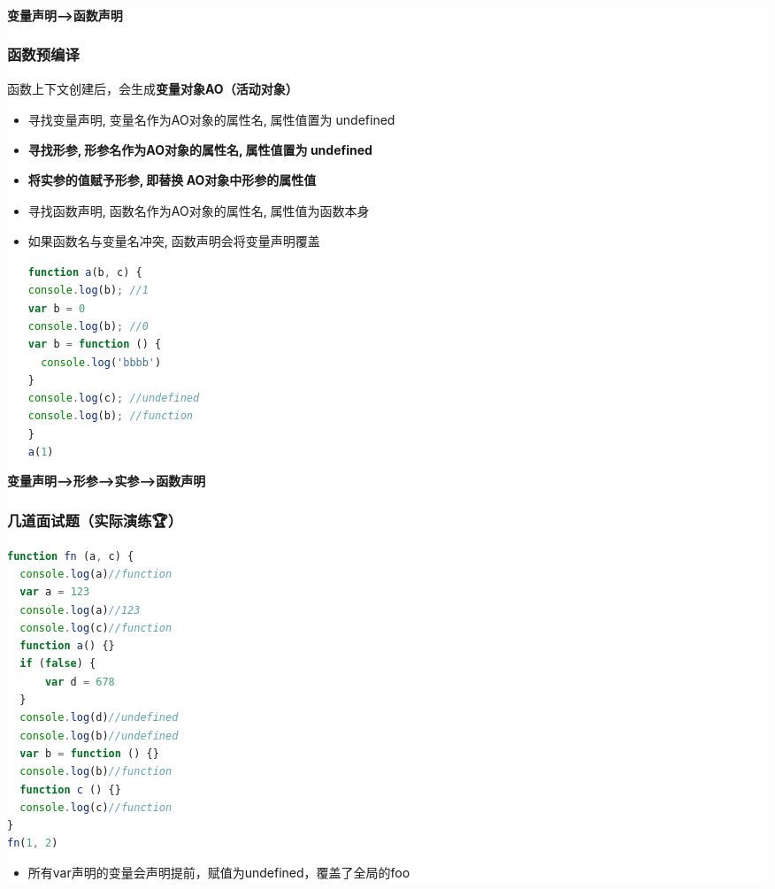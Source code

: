 **变量声明—>函数声明**

### 函数预编译

函数上下文创建后，会生成**变量对象AO（活动对象）**

- 寻找变量声明, 变量名作为AO对象的属性名, 属性值置为 undefined

- **寻找形参, 形参名作为AO对象的属性名, 属性值置为 undefined**

- **将实参的值赋予形参, 即替换 AO对象中形参的属性值**

- 寻找函数声明, 函数名作为AO对象的属性名, 属性值为函数本身

- 如果函数名与变量名冲突, 函数声明会将变量声明覆盖
  
  ```js
  function a(b, c) {
  console.log(b); //1             
  var b = 0
  console.log(b); //0       
  var b = function () {
    console.log('bbbb')
  }    
  console.log(c); //undefined       
  console.log(b); //function               
  }
  a(1)
  ```

**变量声明—>形参—>实参—>函数声明**

### 几道面试题（实际演练🏆）

```js
function fn (a, c) {
  console.log(a)//function
  var a = 123
  console.log(a)//123
  console.log(c)//function
  function a() {}
  if (false) {
      var d = 678
  }
  console.log(d)//undefined
  console.log(b)//undefined
  var b = function () {}
  console.log(b)//function
  function c () {}
  console.log(c)//function
}
fn(1, 2)
```

- 所有var声明的变量会声明提前，赋值为undefined，覆盖了全局的foo
